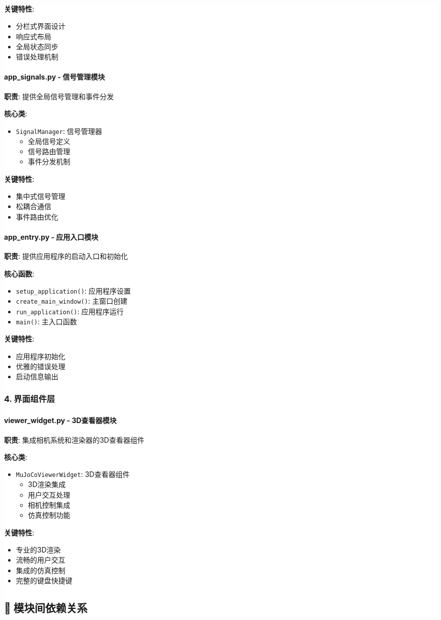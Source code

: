**关键特性**:
- 分栏式界面设计
- 响应式布局
- 全局状态同步
- 错误处理机制

#### app_signals.py - 信号管理模块
**职责**: 提供全局信号管理和事件分发

**核心类**:
- `SignalManager`: 信号管理器
  - 全局信号定义
  - 信号路由管理
  - 事件分发机制

**关键特性**:
- 集中式信号管理
- 松耦合通信
- 事件路由优化

#### app_entry.py - 应用入口模块
**职责**: 提供应用程序的启动入口和初始化

**核心函数**:
- `setup_application()`: 应用程序设置
- `create_main_window()`: 主窗口创建
- `run_application()`: 应用程序运行
- `main()`: 主入口函数

**关键特性**:
- 应用程序初始化
- 优雅的错误处理
- 启动信息输出

### 4. 界面组件层

#### viewer_widget.py - 3D查看器模块
**职责**: 集成相机系统和渲染器的3D查看器组件

**核心类**:
- `MuJoCoViewerWidget`: 3D查看器组件
  - 3D渲染集成
  - 用户交互处理
  - 相机控制集成
  - 仿真控制功能

**关键特性**:
- 专业的3D渲染
- 流畅的用户交互
- 集成的仿真控制
- 完整的键盘快捷键

## 🔗 模块间依赖关系
